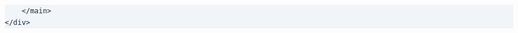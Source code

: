         </main>
    </div>
</div>

<style>
    body {
        font-family: 'Inter', sans-serif;
        background-color: #f1f5f9;
        color: #1e293b;
    }
    #crossword-grid {
        display: grid;
        grid-template-columns: repeat(15, minmax(0, 1fr));
        grid-template-rows: repeat(15, minmax(0, 1fr));
        gap: 1px;
        width: 100%;
        max-width: 600px;
        aspect-ratio: 1 / 1;
    }
    .grid-cell {
        position: relative;
        width: 100%;
        height: 100%;
        background-color: #1e1b4b;
        border: 1px solid #312e81;
    }
    .grid-cell.letter {
        background-color: #ffffff;
    }
    .grid-cell input {
        width: 100%;
        height: 100%;
        text-align: center;
        text-transform: uppercase;
        font-weight: 700;
        font-size: 1.125rem;
        color: #1e293b;
        border: none;
        background: transparent;
        padding: 0;
        caret-color: #4f46e5;
    }
    .grid-cell input:focus {
        outline: none;
        background-color: #e0e7ff;
    }
    .grid-cell .clue-number {
        position: absolute;
        top: 2px;
        left: 2px;
        font-size: 0.6rem;
        font-weight: 700;
        color: #4338ca;
        z-index: 1;
    }
    .clue-item.active {
        background-color: #e0e7ff;
        color: #312e81;
    }
    .grid-cell.active {
        background-color: #e0e7ff;
    }
    .grid-cell.correct input {
        color: #16a34a;